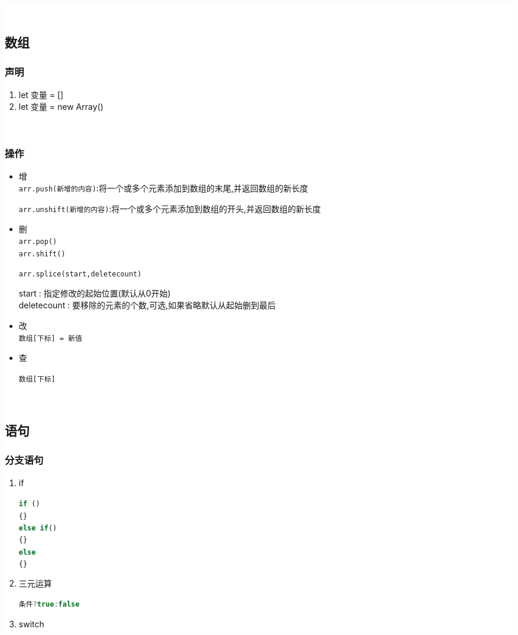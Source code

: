 ‍

## 数组

### 声明

1. let 变量 = []
2. let 变量 = new Array()

‍

### 操作

* 增  
  ​`arr.push(新增的内容)`​:将一个或多个元素添加到数组的末尾,并返回数组的新长度

  ​`arr.unshift(新增的内容)`​:将一个或多个元素添加到数组的开头,并返回数组的新长度
* 删  
  ​`arr.pop()`​  
  ​`arr.shift()`​

  ​`arr.splice(start,deletecount)`​  

  start : 指定修改的起始位置(默认从0开始)  
  deletecount : 要移除的元素的个数,可选,如果省略默认从起始删到最后
* 改  
  ​`数组[下标] = 新值`​
* 查

  ​`数组[下标]`​

‍

## 语句

### 分支语句

1. if

    ```javascript
    if ()
    {}
    else if()
    {}
    else
    {}
    ```

2. 三元运算

    ```javascript
    条件?true:false
    ```

3. switch
